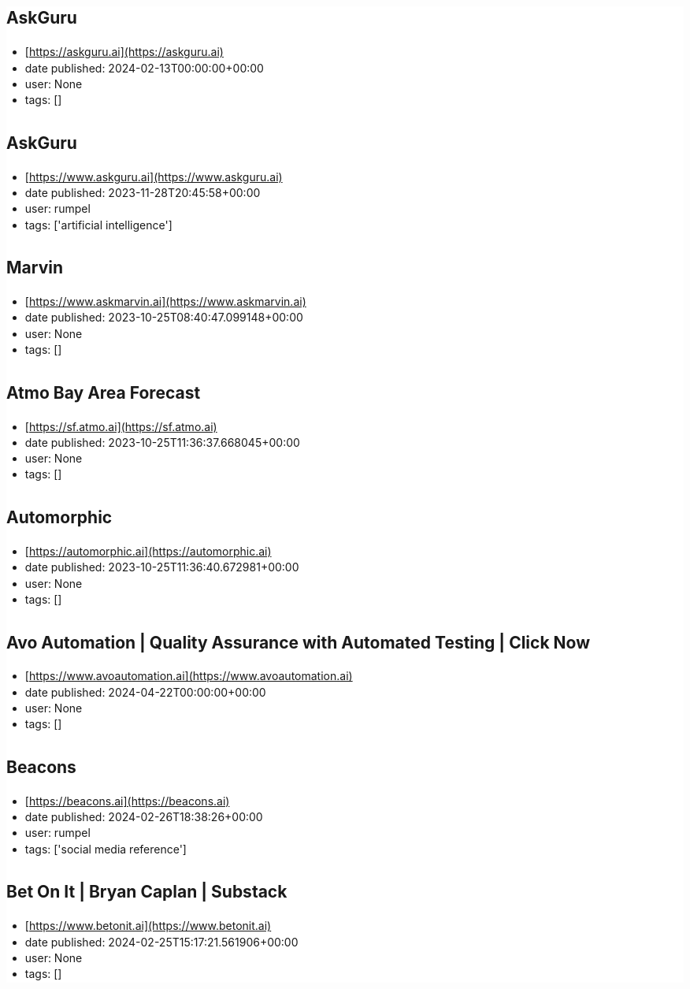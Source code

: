 ## AskGuru
 - [https://askguru.ai](https://askguru.ai)
 - date published: 2024-02-13T00:00:00+00:00
 - user: None
 - tags: []

## AskGuru
 - [https://www.askguru.ai](https://www.askguru.ai)
 - date published: 2023-11-28T20:45:58+00:00
 - user: rumpel
 - tags: ['artificial intelligence']

## Marvin
 - [https://www.askmarvin.ai](https://www.askmarvin.ai)
 - date published: 2023-10-25T08:40:47.099148+00:00
 - user: None
 - tags: []

## Atmo Bay Area Forecast
 - [https://sf.atmo.ai](https://sf.atmo.ai)
 - date published: 2023-10-25T11:36:37.668045+00:00
 - user: None
 - tags: []

## Automorphic
 - [https://automorphic.ai](https://automorphic.ai)
 - date published: 2023-10-25T11:36:40.672981+00:00
 - user: None
 - tags: []

## Avo Automation | Quality Assurance with Automated Testing | Click Now
 - [https://www.avoautomation.ai](https://www.avoautomation.ai)
 - date published: 2024-04-22T00:00:00+00:00
 - user: None
 - tags: []

## Beacons
 - [https://beacons.ai](https://beacons.ai)
 - date published: 2024-02-26T18:38:26+00:00
 - user: rumpel
 - tags: ['social media reference']

## Bet On It | Bryan Caplan | Substack
 - [https://www.betonit.ai](https://www.betonit.ai)
 - date published: 2024-02-25T15:17:21.561906+00:00
 - user: None
 - tags: []
